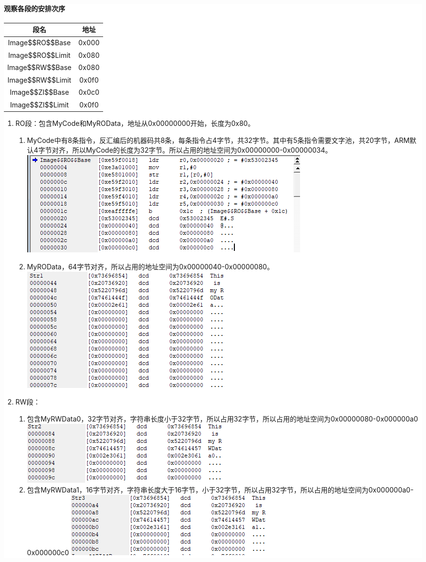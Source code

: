 #### 观察各段的安排次序

| 段名 | 地址 |
| :---: | :---: |
| Image\$\$RO\$\$Base | 0x000 |
| Image\$\$RO\$\$Limit | 0x080 |
| Image\$\$RW\$\$Base | 0x080 |
| Image\$\$RW\$\$Limit | 0x0f0 |
| Image\$\$ZI\$\$Base | 0x0c0 |
| Image\$\$ZI\$\$Limit | 0x0f0 |

1. RO段：包含MyCode和MyROData，地址从0x00000000开始，长度为0x80。
    1. MyCode中有8条指令，反汇编后的机器码共8条，每条指令占4字节，共32字节。其中有5条指令需要文字池，共20字节，ARM默认4字节对齐，所以MyCode的长度为32字节。所以占用的地址空间为0x00000000-0x00000034。
        ![alt text](image-1.png)

    2. MyROData，64字节对齐，所以占用的地址空间为0x00000040-0x00000080。
        ![alt text](image-2.png)

2. RW段：
    1. 包含MyRWData0，32字节对齐，字符串长度小于32字节，所以占用32字节，所以占用的地址空间为0x00000080-0x000000a0
        ![alt text](image-3.png)
    2. 包含MyRWData1，16字节对齐，字符串长度大于16字节，小于32字节，所以占用32字节，所以占用的地址空间为0x000000a0-0x000000c0
        ![alt text](image-4.png)